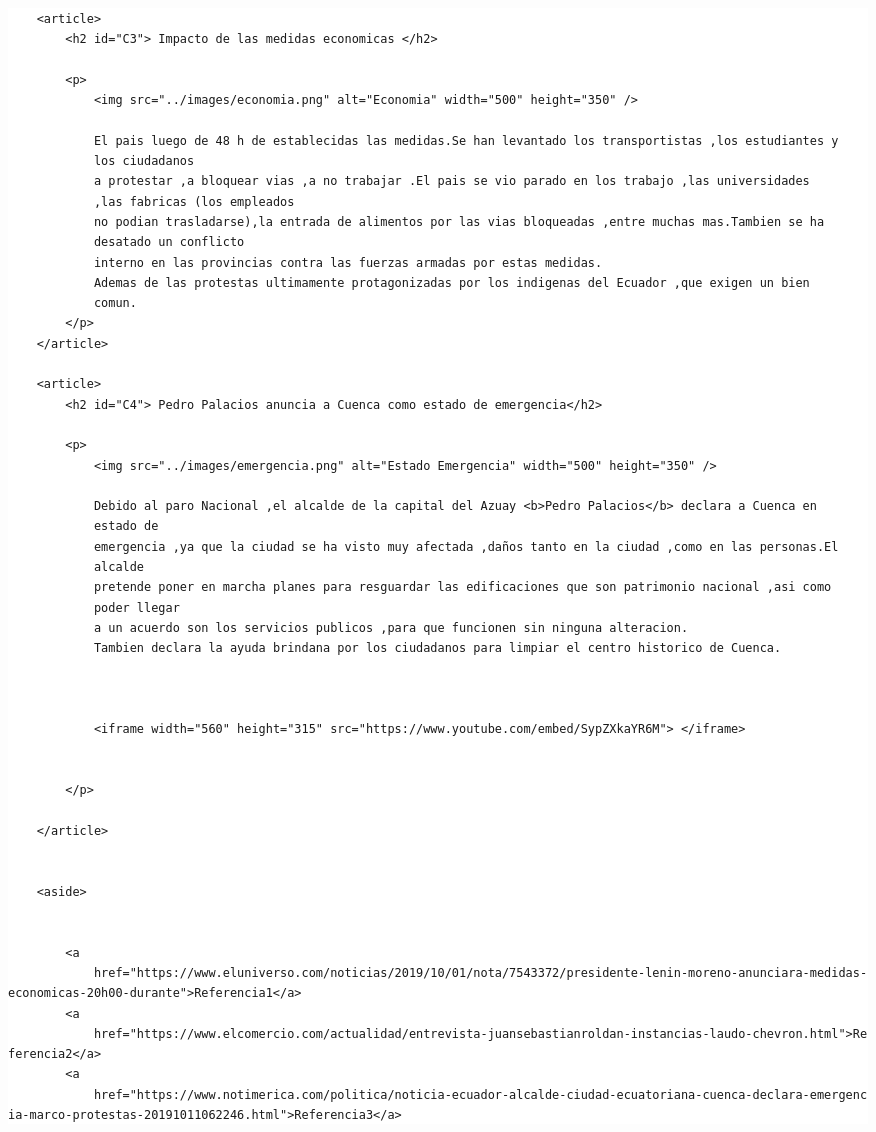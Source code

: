 

        <article>
            <h2 id="C3"> Impacto de las medidas economicas </h2>

            <p>
                <img src="../images/economia.png" alt="Economia" width="500" height="350" />

                El pais luego de 48 h de establecidas las medidas.Se han levantado los transportistas ,los estudiantes y
                los ciudadanos
                a protestar ,a bloquear vias ,a no trabajar .El pais se vio parado en los trabajo ,las universidades
                ,las fabricas (los empleados
                no podian trasladarse),la entrada de alimentos por las vias bloqueadas ,entre muchas mas.Tambien se ha
                desatado un conflicto
                interno en las provincias contra las fuerzas armadas por estas medidas.
                Ademas de las protestas ultimamente protagonizadas por los indigenas del Ecuador ,que exigen un bien
                comun.
            </p>
        </article>

        <article>
            <h2 id="C4"> Pedro Palacios anuncia a Cuenca como estado de emergencia</h2>

            <p>
                <img src="../images/emergencia.png" alt="Estado Emergencia" width="500" height="350" />

                Debido al paro Nacional ,el alcalde de la capital del Azuay <b>Pedro Palacios</b> declara a Cuenca en
                estado de
                emergencia ,ya que la ciudad se ha visto muy afectada ,daños tanto en la ciudad ,como en las personas.El
                alcalde
                pretende poner en marcha planes para resguardar las edificaciones que son patrimonio nacional ,asi como
                poder llegar
                a un acuerdo son los servicios publicos ,para que funcionen sin ninguna alteracion.
                Tambien declara la ayuda brindana por los ciudadanos para limpiar el centro historico de Cuenca.



                <iframe width="560" height="315" src="https://www.youtube.com/embed/SypZXkaYR6M"> </iframe>


            </p>

        </article>


        <aside>


            <a
                href="https://www.eluniverso.com/noticias/2019/10/01/nota/7543372/presidente-lenin-moreno-anunciara-medidas-economicas-20h00-durante">Referencia1</a>
            <a
                href="https://www.elcomercio.com/actualidad/entrevista-juansebastianroldan-instancias-laudo-chevron.html">Referencia2</a>
            <a
                href="https://www.notimerica.com/politica/noticia-ecuador-alcalde-ciudad-ecuatoriana-cuenca-declara-emergencia-marco-protestas-20191011062246.html">Referencia3</a>
